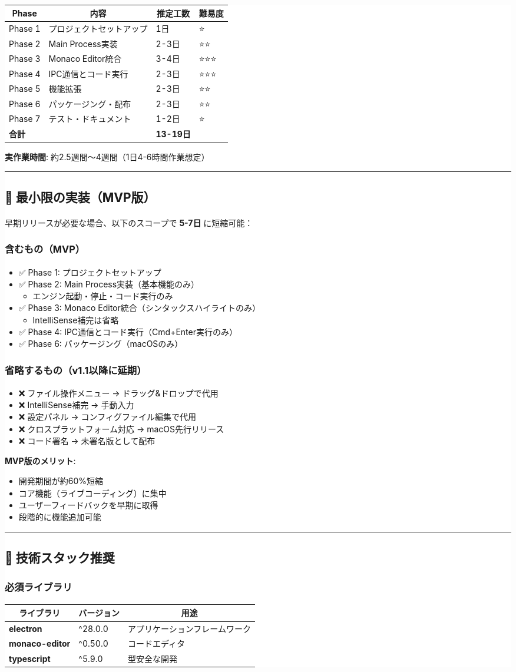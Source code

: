 | Phase | 内容 | 推定工数 | 難易度 |
|-------|------|---------|--------|
| Phase 1 | プロジェクトセットアップ | 1日 | ⭐ |
| Phase 2 | Main Process実装 | 2-3日 | ⭐⭐ |
| Phase 3 | Monaco Editor統合 | 3-4日 | ⭐⭐⭐ |
| Phase 4 | IPC通信とコード実行 | 2-3日 | ⭐⭐⭐ |
| Phase 5 | 機能拡張 | 2-3日 | ⭐⭐ |
| Phase 6 | パッケージング・配布 | 2-3日 | ⭐⭐ |
| Phase 7 | テスト・ドキュメント | 1-2日 | ⭐ |
| **合計** | | **13-19日** | |

**実作業時間**: 約2.5週間〜4週間（1日4-6時間作業想定）

---

## 🎯 最小限の実装（MVP版）

早期リリースが必要な場合、以下のスコープで **5-7日** に短縮可能：

### 含むもの（MVP）
- ✅ Phase 1: プロジェクトセットアップ
- ✅ Phase 2: Main Process実装（基本機能のみ）
  - エンジン起動・停止・コード実行のみ
- ✅ Phase 3: Monaco Editor統合（シンタックスハイライトのみ）
  - IntelliSense補完は省略
- ✅ Phase 4: IPC通信とコード実行（Cmd+Enter実行のみ）
- ✅ Phase 6: パッケージング（macOSのみ）

### 省略するもの（v1.1以降に延期）
- ❌ ファイル操作メニュー → ドラッグ&ドロップで代用
- ❌ IntelliSense補完 → 手動入力
- ❌ 設定パネル → コンフィグファイル編集で代用
- ❌ クロスプラットフォーム対応 → macOS先行リリース
- ❌ コード署名 → 未署名版として配布

**MVP版のメリット**:
- 開発期間が約60%短縮
- コア機能（ライブコーディング）に集中
- ユーザーフィードバックを早期に取得
- 段階的に機能追加可能

---

## 🔧 技術スタック推奨

### 必須ライブラリ
| ライブラリ | バージョン | 用途 |
|-----------|-----------|------|
| **electron** | ^28.0.0 | アプリケーションフレームワーク |
| **monaco-editor** | ^0.50.0 | コードエディタ |
| **typescript** | ^5.9.0 | 型安全な開発 |
